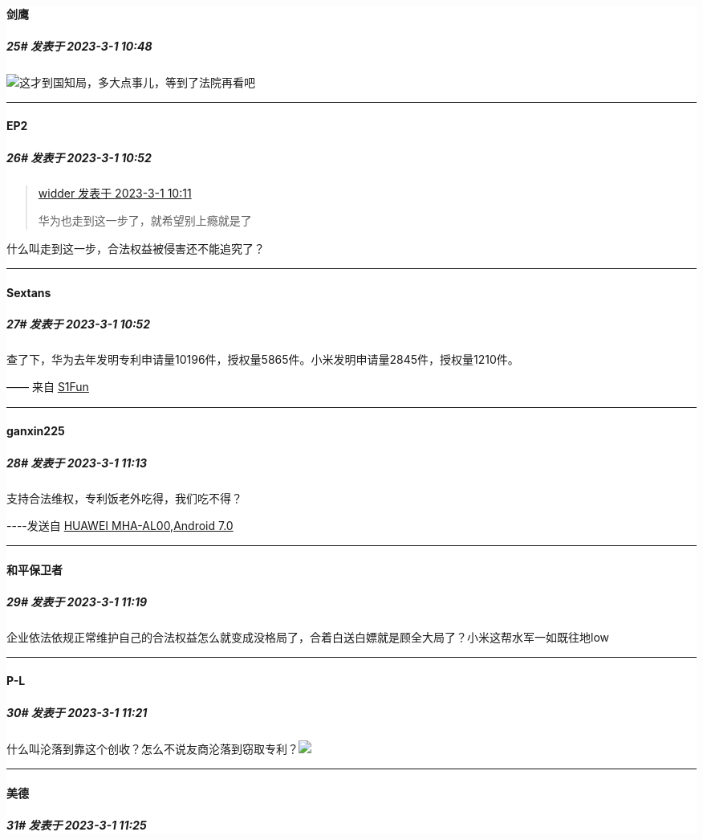 ####  剑鹰  
##### 25#       发表于 2023-3-1 10:48

<img src="https://static.saraba1st.com/image/smiley/face2017/037.png" referrerpolicy="no-referrer">这才到国知局，多大点事儿，等到了法院再看吧

*****

####  EP2  
##### 26#       发表于 2023-3-1 10:52

<blockquote><a href="httphttps://bbs.saraba1st.com/2b/forum.php?mod=redirect&amp;goto=findpost&amp;pid=59924065&amp;ptid=2121882" target="_blank">widder 发表于 2023-3-1 10:11</a>

华为也走到这一步了，就希望别上瘾就是了</blockquote>
什么叫走到这一步，合法权益被侵害还不能追究了？

*****

####  Sextans  
##### 27#       发表于 2023-3-1 10:52

查了下，华为去年发明专利申请量10196件，授权量5865件。小米发明申请量2845件，授权量1210件。 

—— 来自 [S1Fun](https://s1fun.koalcat.com)

*****

####  ganxin225  
##### 28#       发表于 2023-3-1 11:13

支持合法维权，专利饭老外吃得，我们吃不得？

----发送自 [HUAWEI MHA-AL00,Android 7.0](http://stage1.5j4m.com/?1.37)

*****

####  和平保卫者  
##### 29#       发表于 2023-3-1 11:19

企业依法依规正常维护自己的合法权益怎么就变成没格局了，合着白送白嫖就是顾全大局了？小米这帮水军一如既往地low

*****

####  P-L  
##### 30#       发表于 2023-3-1 11:21

什么叫沦落到靠这个创收？怎么不说友商沦落到窃取专利？<img src="https://static.saraba1st.com/image/smiley/face2017/067.png" referrerpolicy="no-referrer">


*****

####  美德  
##### 31#       发表于 2023-3-1 11:25
